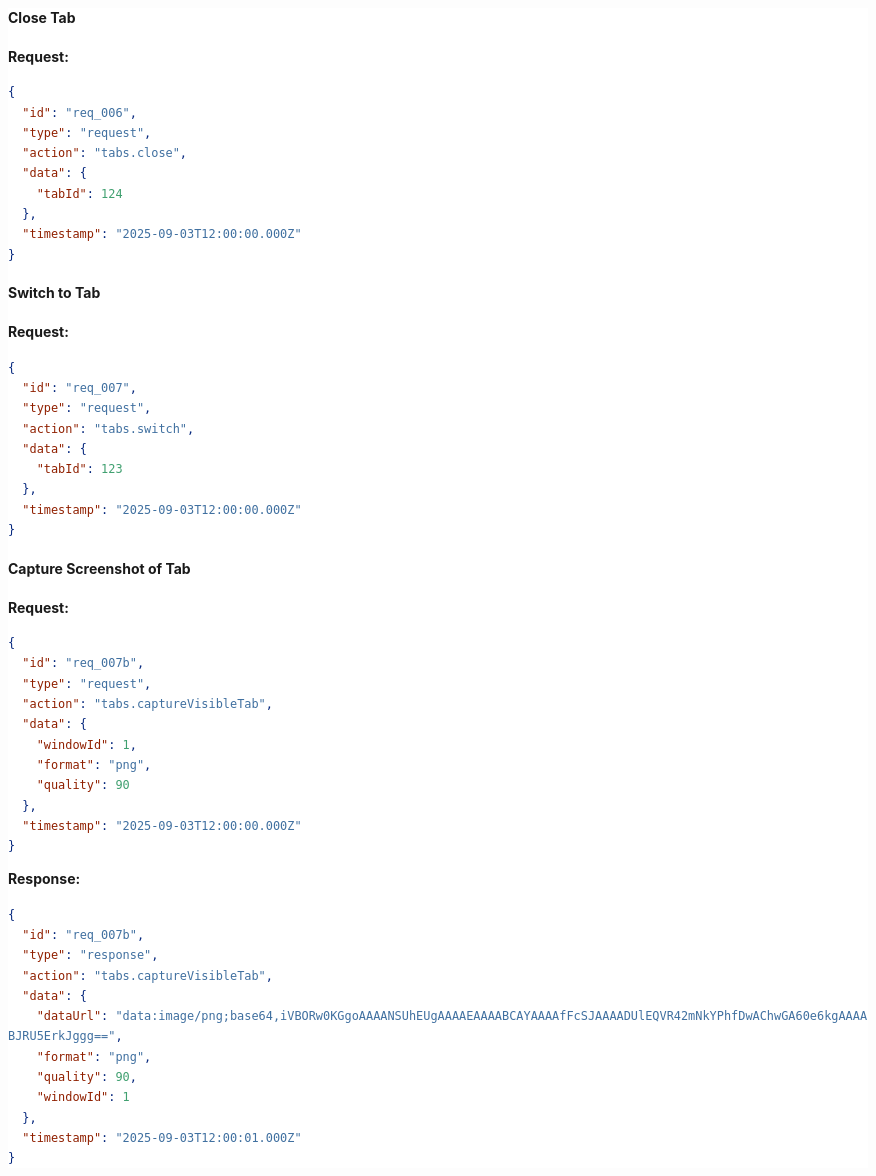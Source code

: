 #### Close Tab
**Request:**
```json
{
  "id": "req_006",
  "type": "request",
  "action": "tabs.close",
  "data": {
    "tabId": 124
  },
  "timestamp": "2025-09-03T12:00:00.000Z"
}
```

#### Switch to Tab
**Request:**
```json
{
  "id": "req_007",
  "type": "request",
  "action": "tabs.switch",
  "data": {
    "tabId": 123
  },
  "timestamp": "2025-09-03T12:00:00.000Z"
}
```

#### Capture Screenshot of Tab
**Request:**
```json
{
  "id": "req_007b",
  "type": "request",
  "action": "tabs.captureVisibleTab",
  "data": {
    "windowId": 1,
    "format": "png",
    "quality": 90
  },
  "timestamp": "2025-09-03T12:00:00.000Z"
}
```

**Response:**
```json
{
  "id": "req_007b",
  "type": "response",
  "action": "tabs.captureVisibleTab",
  "data": {
    "dataUrl": "data:image/png;base64,iVBORw0KGgoAAAANSUhEUgAAAAEAAAABCAYAAAAfFcSJAAAADUlEQVR42mNkYPhfDwAChwGA60e6kgAAAABJRU5ErkJggg==",
    "format": "png",
    "quality": 90,
    "windowId": 1
  },
  "timestamp": "2025-09-03T12:00:01.000Z"
}
```
